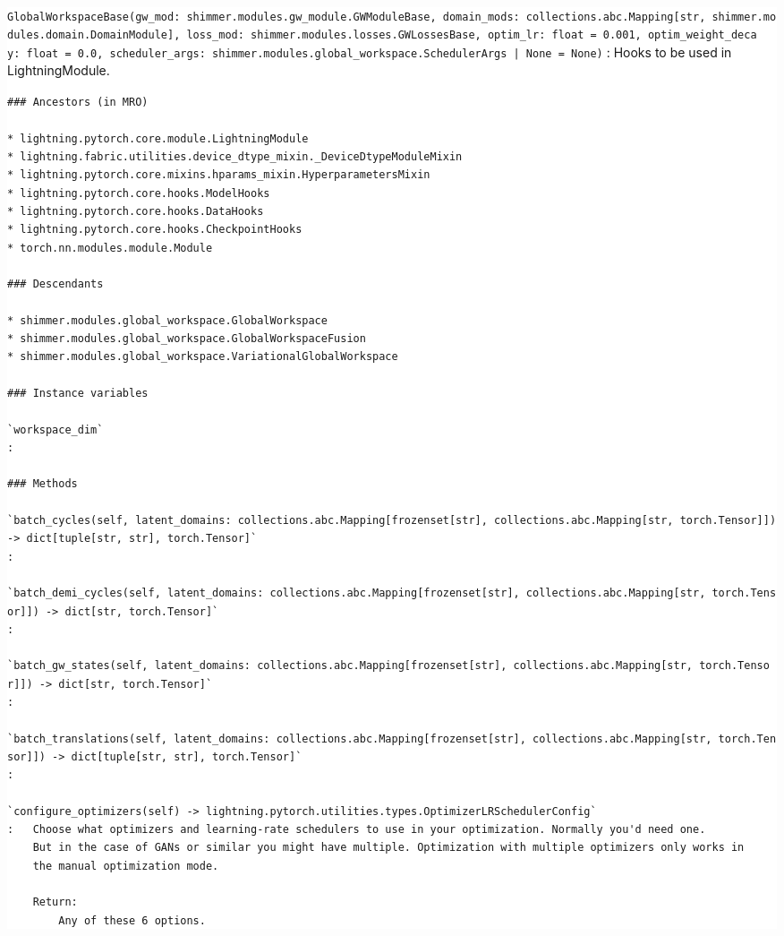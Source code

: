 `GlobalWorkspaceBase(gw_mod: shimmer.modules.gw_module.GWModuleBase, domain_mods: collections.abc.Mapping[str, shimmer.modules.domain.DomainModule], loss_mod: shimmer.modules.losses.GWLossesBase, optim_lr: float = 0.001, optim_weight_decay: float = 0.0, scheduler_args: shimmer.modules.global_workspace.SchedulerArgs | None = None)`
:   Hooks to be used in LightningModule.

    ### Ancestors (in MRO)

    * lightning.pytorch.core.module.LightningModule
    * lightning.fabric.utilities.device_dtype_mixin._DeviceDtypeModuleMixin
    * lightning.pytorch.core.mixins.hparams_mixin.HyperparametersMixin
    * lightning.pytorch.core.hooks.ModelHooks
    * lightning.pytorch.core.hooks.DataHooks
    * lightning.pytorch.core.hooks.CheckpointHooks
    * torch.nn.modules.module.Module

    ### Descendants

    * shimmer.modules.global_workspace.GlobalWorkspace
    * shimmer.modules.global_workspace.GlobalWorkspaceFusion
    * shimmer.modules.global_workspace.VariationalGlobalWorkspace

    ### Instance variables

    `workspace_dim`
    :

    ### Methods

    `batch_cycles(self, latent_domains: collections.abc.Mapping[frozenset[str], collections.abc.Mapping[str, torch.Tensor]]) ‑> dict[tuple[str, str], torch.Tensor]`
    :

    `batch_demi_cycles(self, latent_domains: collections.abc.Mapping[frozenset[str], collections.abc.Mapping[str, torch.Tensor]]) ‑> dict[str, torch.Tensor]`
    :

    `batch_gw_states(self, latent_domains: collections.abc.Mapping[frozenset[str], collections.abc.Mapping[str, torch.Tensor]]) ‑> dict[str, torch.Tensor]`
    :

    `batch_translations(self, latent_domains: collections.abc.Mapping[frozenset[str], collections.abc.Mapping[str, torch.Tensor]]) ‑> dict[tuple[str, str], torch.Tensor]`
    :

    `configure_optimizers(self) ‑> lightning.pytorch.utilities.types.OptimizerLRSchedulerConfig`
    :   Choose what optimizers and learning-rate schedulers to use in your optimization. Normally you'd need one.
        But in the case of GANs or similar you might have multiple. Optimization with multiple optimizers only works in
        the manual optimization mode.
        
        Return:
            Any of these 6 options.
        